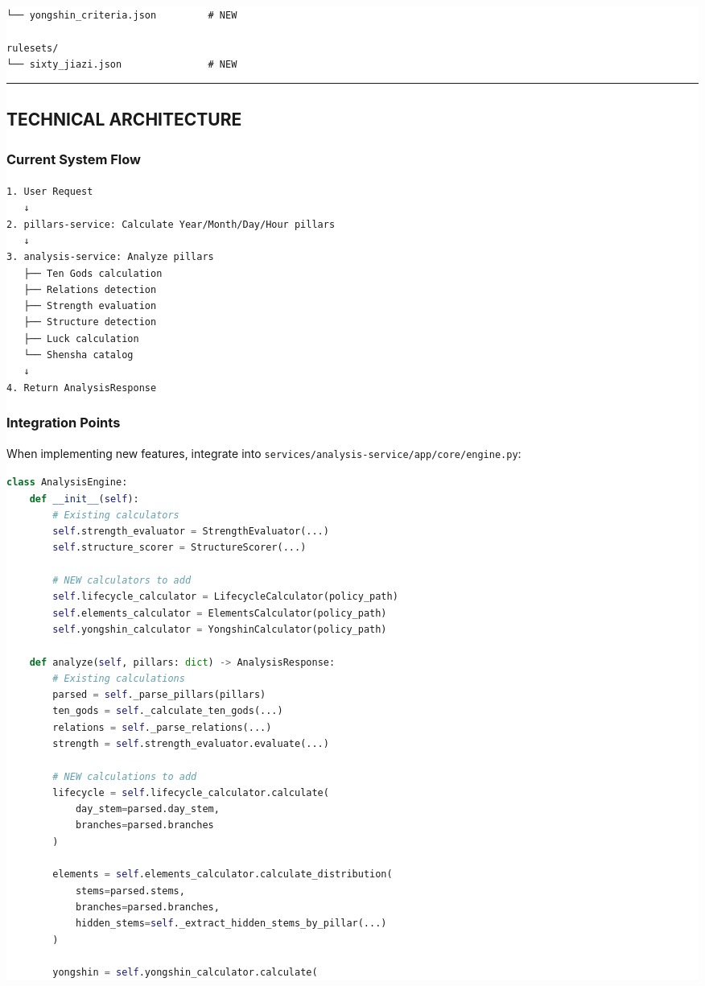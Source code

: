 ```
└── yongshin_criteria.json         # NEW

rulesets/
└── sixty_jiazi.json               # NEW
```

---

## TECHNICAL ARCHITECTURE

### Current System Flow

```
1. User Request
   ↓
2. pillars-service: Calculate Year/Month/Day/Hour pillars
   ↓
3. analysis-service: Analyze pillars
   ├── Ten Gods calculation
   ├── Relations detection
   ├── Strength evaluation
   ├── Structure detection
   ├── Luck calculation
   └── Shensha catalog
   ↓
4. Return AnalysisResponse
```

### Integration Points

When implementing new features, integrate into `services/analysis-service/app/core/engine.py`:

```python
class AnalysisEngine:
    def __init__(self):
        # Existing calculators
        self.strength_evaluator = StrengthEvaluator(...)
        self.structure_scorer = StructureScorer(...)

        # NEW calculators to add
        self.lifecycle_calculator = LifecycleCalculator(policy_path)
        self.elements_calculator = ElementsCalculator(policy_path)
        self.yongshin_calculator = YongshinCalculator(policy_path)

    def analyze(self, pillars: dict) -> AnalysisResponse:
        # Existing calculations
        parsed = self._parse_pillars(pillars)
        ten_gods = self._calculate_ten_gods(...)
        relations = self._parse_relations(...)
        strength = self.strength_evaluator.evaluate(...)

        # NEW calculations to add
        lifecycle = self.lifecycle_calculator.calculate(
            day_stem=parsed.day_stem,
            branches=parsed.branches
        )

        elements = self.elements_calculator.calculate_distribution(
            stems=parsed.stems,
            branches=parsed.branches,
            hidden_stems=self._extract_hidden_stems_by_pillar(...)
        )

        yongshin = self.yongshin_calculator.calculate(
```